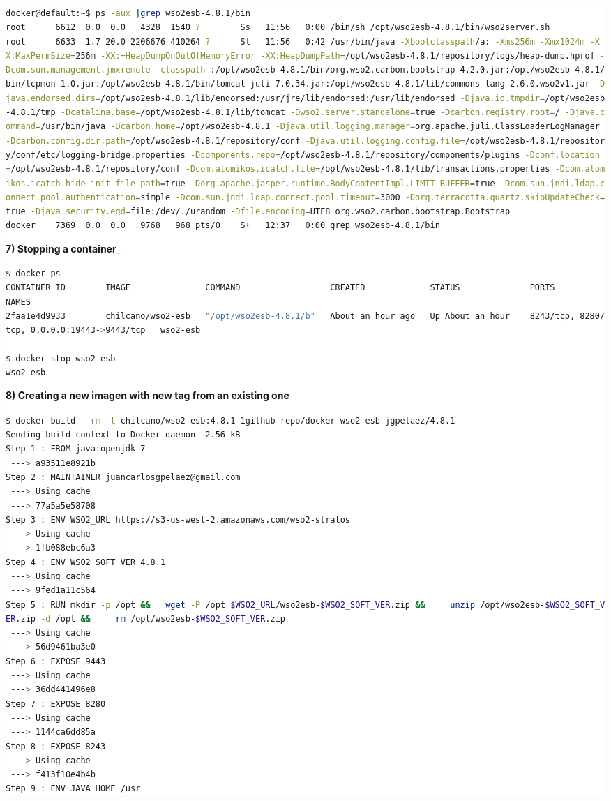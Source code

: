 ```bash
docker@default:~$ ps -aux |grep wso2esb-4.8.1/bin
root      6612  0.0  0.0   4328  1540 ?        Ss   11:56   0:00 /bin/sh /opt/wso2esb-4.8.1/bin/wso2server.sh
root      6633  1.7 20.0 2206676 410264 ?      Sl   11:56   0:42 /usr/bin/java -Xbootclasspath/a: -Xms256m -Xmx1024m -XX:MaxPermSize=256m -XX:+HeapDumpOnOutOfMemoryError -XX:HeapDumpPath=/opt/wso2esb-4.8.1/repository/logs/heap-dump.hprof -Dcom.sun.management.jmxremote -classpath :/opt/wso2esb-4.8.1/bin/org.wso2.carbon.bootstrap-4.2.0.jar:/opt/wso2esb-4.8.1/bin/tcpmon-1.0.jar:/opt/wso2esb-4.8.1/bin/tomcat-juli-7.0.34.jar:/opt/wso2esb-4.8.1/lib/commons-lang-2.6.0.wso2v1.jar -Djava.endorsed.dirs=/opt/wso2esb-4.8.1/lib/endorsed:/usr/jre/lib/endorsed:/usr/lib/endorsed -Djava.io.tmpdir=/opt/wso2esb-4.8.1/tmp -Dcatalina.base=/opt/wso2esb-4.8.1/lib/tomcat -Dwso2.server.standalone=true -Dcarbon.registry.root=/ -Djava.command=/usr/bin/java -Dcarbon.home=/opt/wso2esb-4.8.1 -Djava.util.logging.manager=org.apache.juli.ClassLoaderLogManager -Dcarbon.config.dir.path=/opt/wso2esb-4.8.1/repository/conf -Djava.util.logging.config.file=/opt/wso2esb-4.8.1/repository/conf/etc/logging-bridge.properties -Dcomponents.repo=/opt/wso2esb-4.8.1/repository/components/plugins -Dconf.location=/opt/wso2esb-4.8.1/repository/conf -Dcom.atomikos.icatch.file=/opt/wso2esb-4.8.1/lib/transactions.properties -Dcom.atomikos.icatch.hide_init_file_path=true -Dorg.apache.jasper.runtime.BodyContentImpl.LIMIT_BUFFER=true -Dcom.sun.jndi.ldap.connect.pool.authentication=simple -Dcom.sun.jndi.ldap.connect.pool.timeout=3000 -Dorg.terracotta.quartz.skipUpdateCheck=true -Djava.security.egd=file:/dev/./urandom -Dfile.encoding=UTF8 org.wso2.carbon.bootstrap.Bootstrap
docker    7369  0.0  0.0   9768   968 pts/0    S+   12:37   0:00 grep wso2esb-4.8.1/bin
```

__7) Stopping a container___

```bash
$ docker ps
CONTAINER ID        IMAGE               COMMAND                  CREATED             STATUS              PORTS                                         NAMES
2faa1e4d9933        chilcano/wso2-esb   "/opt/wso2esb-4.8.1/b"   About an hour ago   Up About an hour    8243/tcp, 8280/tcp, 0.0.0.0:19443->9443/tcp   wso2-esb

$ docker stop wso2-esb
wso2-esb
```

__8) Creating a new imagen with new tag from an existing one__

```bash
$ docker build --rm -t chilcano/wso2-esb:4.8.1 1github-repo/docker-wso2-esb-jgpelaez/4.8.1
Sending build context to Docker daemon  2.56 kB
Step 1 : FROM java:openjdk-7
 ---> a93511e8921b
Step 2 : MAINTAINER juancarlosgpelaez@gmail.com
 ---> Using cache
 ---> 77a5a5e58708
Step 3 : ENV WSO2_URL https://s3-us-west-2.amazonaws.com/wso2-stratos
 ---> Using cache
 ---> 1fb088ebc6a3
Step 4 : ENV WSO2_SOFT_VER 4.8.1
 ---> Using cache
 ---> 9fed1a11c564
Step 5 : RUN mkdir -p /opt && 	wget -P /opt $WSO2_URL/wso2esb-$WSO2_SOFT_VER.zip &&     unzip /opt/wso2esb-$WSO2_SOFT_VER.zip -d /opt &&     rm /opt/wso2esb-$WSO2_SOFT_VER.zip
 ---> Using cache
 ---> 56d9461ba3e0
Step 6 : EXPOSE 9443
 ---> Using cache
 ---> 36dd441496e8
Step 7 : EXPOSE 8280
 ---> Using cache
 ---> 1144ca6dd85a
Step 8 : EXPOSE 8243
 ---> Using cache
 ---> f413f10e4b4b
Step 9 : ENV JAVA_HOME /usr
```